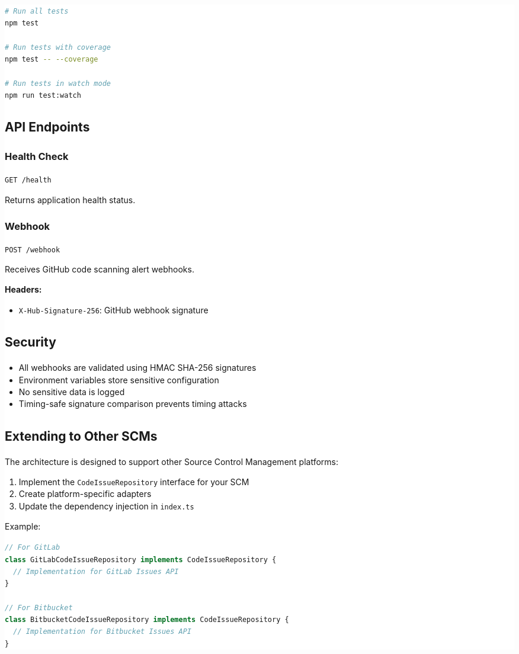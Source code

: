 ```bash
# Run all tests
npm test

# Run tests with coverage
npm test -- --coverage

# Run tests in watch mode
npm run test:watch
```

## API Endpoints

### Health Check
```
GET /health
```
Returns application health status.

### Webhook
```
POST /webhook
```
Receives GitHub code scanning alert webhooks.

**Headers:**
- `X-Hub-Signature-256`: GitHub webhook signature

## Security

- All webhooks are validated using HMAC SHA-256 signatures
- Environment variables store sensitive configuration
- No sensitive data is logged
- Timing-safe signature comparison prevents timing attacks

## Extending to Other SCMs

The architecture is designed to support other Source Control Management platforms:

1. Implement the `CodeIssueRepository` interface for your SCM
2. Create platform-specific adapters
3. Update the dependency injection in `index.ts`

Example:
```typescript
// For GitLab
class GitLabCodeIssueRepository implements CodeIssueRepository {
  // Implementation for GitLab Issues API
}

// For Bitbucket
class BitbucketCodeIssueRepository implements CodeIssueRepository {
  // Implementation for Bitbucket Issues API
}
```
